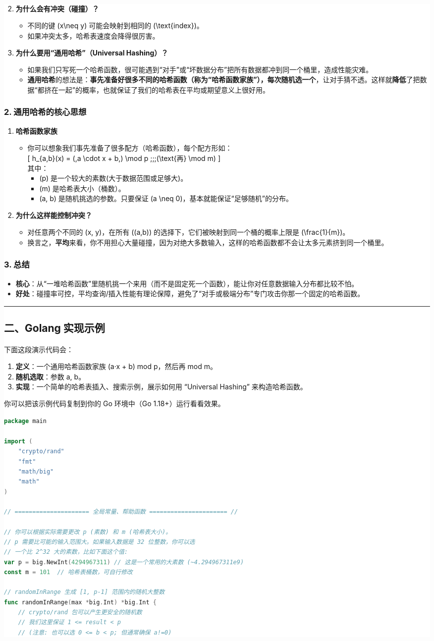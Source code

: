 2. **为什么会有冲突（碰撞）？**

   - 不同的键 \(x\neq y\) 可能会映射到相同的 \(\text{index}\)。
   - 如果冲突太多，哈希表速度会降得很厉害。

3. **为什么要用“通用哈希”（Universal Hashing）？**
   - 如果我们只写死一个哈希函数，很可能遇到“对手”或“坏数据分布”把所有数据都冲到同一个桶里，造成性能灾难。
   - **通用哈希**的想法是：**事先准备好很多不同的哈希函数（称为“哈希函数家族”），每次随机选一个**，让对手猜不透。这样就**降低**了把数据“都挤在一起”的概率，也就保证了我们的哈希表在平均或期望意义上很好用。

### 2. 通用哈希的核心思想

1. **哈希函数家族**

   - 你可以想象我们事先准备了很多配方（哈希函数），每个配方形如：  
     \[
     h\_{a,b}(x) = (\,a \cdot x + b\,) \mod p \;\;\;(\text{再} \mod m)
     \]  
     其中：
     - \(p\) 是一个较大的素数(大于数据范围或足够大)。
     - \(m\) 是哈希表大小（桶数）。
     - \(a, b\) 是随机挑选的参数。只要保证 \(a \neq 0\)，基本就能保证“足够随机”的分布。

2. **为什么这样能控制冲突？**
   - 对任意两个不同的 \(x, y\)，在所有 \((a,b)\) 的选择下，它们被映射到同一个桶的概率上限是 \(\frac{1}{m}\)。
   - 换言之，**平均**来看，你不用担心大量碰撞，因为对绝大多数输入，这样的哈希函数都不会让太多元素挤到同一个桶里。

### 3. 总结

- **核心**：从“一堆哈希函数”里随机挑一个来用（而不是固定死一个函数），能让你对任意数据输入分布都比较不怕。
- **好处**：碰撞率可控，平均查询/插入性能有理论保障，避免了“对手或极端分布”专门攻击你那一个固定的哈希函数。

---

## 二、Golang 实现示例

下面这段演示代码会：

1. **定义**：一个通用哈希函数家族 (a·x + b) mod p，然后再 mod m。
2. **随机选取**：参数 a, b。
3. **实现**：一个简单的哈希表插入、搜索示例，展示如何用 “Universal Hashing” 来构造哈希函数。

你可以把该示例代码复制到你的 Go 环境中（Go 1.18+）运行看看效果。

```go
package main

import (
    "crypto/rand"
    "fmt"
    "math/big"
    "math"
)

// ===================== 全局常量、帮助函数 ====================== //

// 你可以根据实际需要更改 p (素数) 和 m (哈希表大小)。
// p 需要比可能的输入范围大。如果输入数据是 32 位整数，你可以选
// 一个比 2^32 大的素数，比如下面这个值:
var p = big.NewInt(4294967311) // 这是一个常用的大素数 (~4.294967311e9)
const m = 101  // 哈希表桶数，可自行修改

// randomInRange 生成 [1, p-1] 范围内的随机大整数
func randomInRange(max *big.Int) *big.Int {
    // crypto/rand 包可以产生更安全的随机数
    // 我们这里保证 1 <= result < p
    // (注意: 也可以选 0 <= b < p; 但通常确保 a!=0)
```